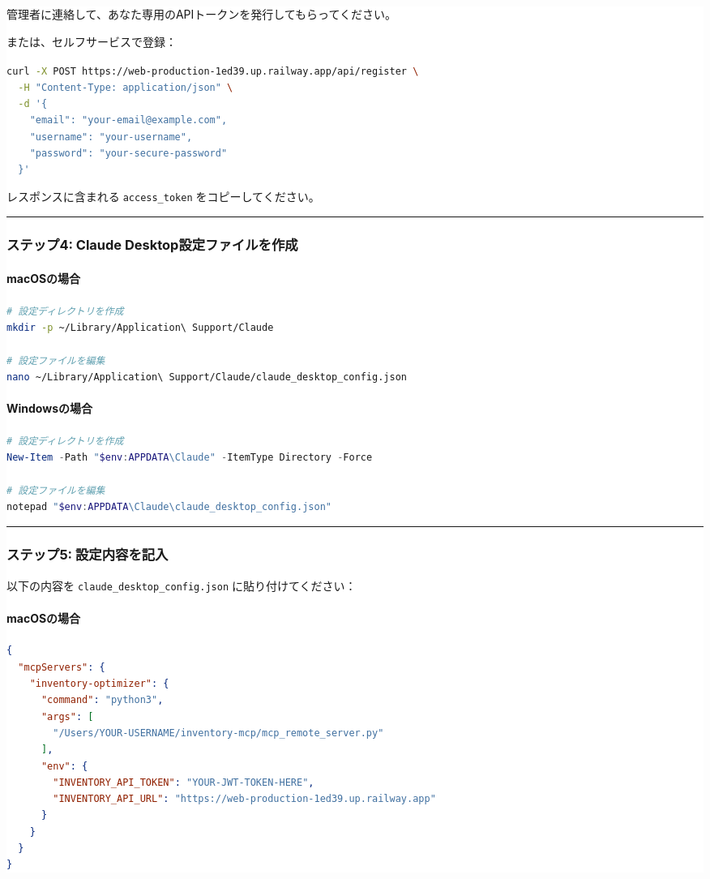 管理者に連絡して、あなた専用のAPIトークンを発行してもらってください。

または、セルフサービスで登録：

```bash
curl -X POST https://web-production-1ed39.up.railway.app/api/register \
  -H "Content-Type: application/json" \
  -d '{
    "email": "your-email@example.com",
    "username": "your-username",
    "password": "your-secure-password"
  }'
```

レスポンスに含まれる `access_token` をコピーしてください。

---

### ステップ4: Claude Desktop設定ファイルを作成

#### macOSの場合

```bash
# 設定ディレクトリを作成
mkdir -p ~/Library/Application\ Support/Claude

# 設定ファイルを編集
nano ~/Library/Application\ Support/Claude/claude_desktop_config.json
```

#### Windowsの場合

```powershell
# 設定ディレクトリを作成
New-Item -Path "$env:APPDATA\Claude" -ItemType Directory -Force

# 設定ファイルを編集
notepad "$env:APPDATA\Claude\claude_desktop_config.json"
```

---

### ステップ5: 設定内容を記入

以下の内容を `claude_desktop_config.json` に貼り付けてください：

#### macOSの場合

```json
{
  "mcpServers": {
    "inventory-optimizer": {
      "command": "python3",
      "args": [
        "/Users/YOUR-USERNAME/inventory-mcp/mcp_remote_server.py"
      ],
      "env": {
        "INVENTORY_API_TOKEN": "YOUR-JWT-TOKEN-HERE",
        "INVENTORY_API_URL": "https://web-production-1ed39.up.railway.app"
      }
    }
  }
}
```
